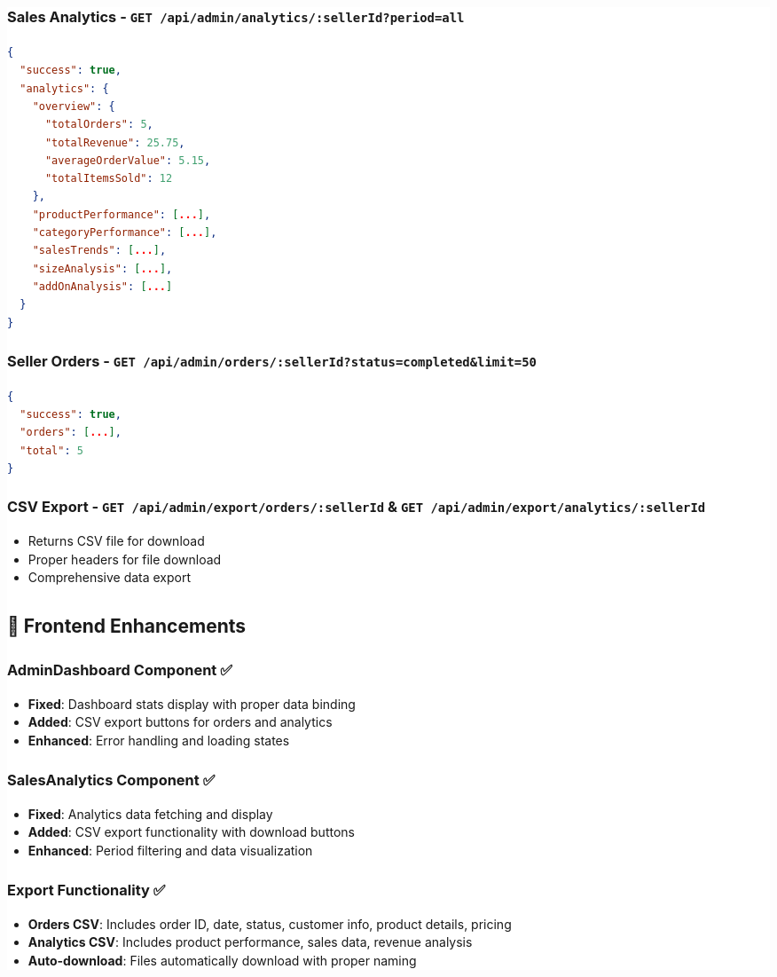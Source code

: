 ### **Sales Analytics** - `GET /api/admin/analytics/:sellerId?period=all`
```json
{
  "success": true,
  "analytics": {
    "overview": {
      "totalOrders": 5,
      "totalRevenue": 25.75,
      "averageOrderValue": 5.15,
      "totalItemsSold": 12
    },
    "productPerformance": [...],
    "categoryPerformance": [...],
    "salesTrends": [...],
    "sizeAnalysis": [...],
    "addOnAnalysis": [...]
  }
}
```

### **Seller Orders** - `GET /api/admin/orders/:sellerId?status=completed&limit=50`
```json
{
  "success": true,
  "orders": [...],
  "total": 5
}
```

### **CSV Export** - `GET /api/admin/export/orders/:sellerId` & `GET /api/admin/export/analytics/:sellerId`
- Returns CSV file for download
- Proper headers for file download
- Comprehensive data export

## 🎨 **Frontend Enhancements**

### **AdminDashboard Component** ✅
- **Fixed**: Dashboard stats display with proper data binding
- **Added**: CSV export buttons for orders and analytics
- **Enhanced**: Error handling and loading states

### **SalesAnalytics Component** ✅
- **Fixed**: Analytics data fetching and display
- **Added**: CSV export functionality with download buttons
- **Enhanced**: Period filtering and data visualization

### **Export Functionality** ✅
- **Orders CSV**: Includes order ID, date, status, customer info, product details, pricing
- **Analytics CSV**: Includes product performance, sales data, revenue analysis
- **Auto-download**: Files automatically download with proper naming
